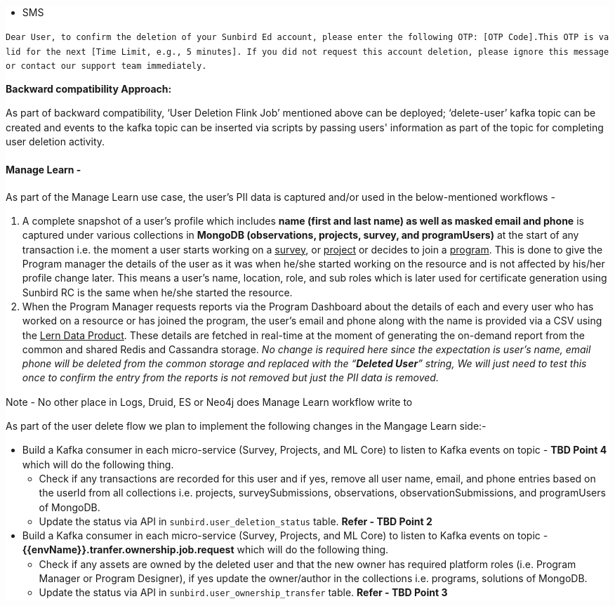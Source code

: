 * SMS

```
Dear User, to confirm the deletion of your Sunbird Ed account, please enter the following OTP: [OTP Code].This OTP is valid for the next [Time Limit, e.g., 5 minutes]. If you did not request this account deletion, please ignore this message or contact our support team immediately.
```

**Backward compatibility Approach:**

As part of backward compatibility, ‘User Deletion Flink Job’ mentioned above can be deployed; ‘delete-user’ kafka topic can be created and events to the kafka topic can be inserted via scripts by passing users' information as part of the topic for completing user deletion activity.

#### Manage Learn - <a href="#id-design-deleteaccountfunctionality-managelearn" id="id-design-deleteaccountfunctionality-managelearn"></a>

As part of the Manage Learn use case, the user’s PII data is captured and/or used in the below-mentioned workflows -

1. A complete snapshot of a user’s profile which includes **name (first and last name) as well as masked email and phone** is captured under various collections in **MongoDB (observations, projects, survey, and programUsers)** at the start of any transaction i.e. the moment a user starts working on a [survey](https://ed.sunbird.org/learn/functional-capabilities/manage-learn/what-is-observation), or [project](https://ed.sunbird.org/learn/functional-capabilities/manage-learn/what-is-a-project) or decides to join a [program](https://ed.sunbird.org/learn/functional-capabilities/manage-learn/what-is-a-program). This is done to give the Program manager the details of the user as it was when he/she started working on the resource and is not affected by his/her profile change later. This means a user’s name, location, role, and sub roles which is later used for certificate generation using Sunbird RC is the same when he/she started the resource.
2. When the Program Manager requests reports via the Program Dashboard about the details of each and every user who has worked on a resource or has joined the program, the user’s email and phone along with the name is provided via a CSV using the [Lern Data Product](https://lern.sunbird.org/learn/product-and-developer-guide/data-products/program-exhaust). These details are fetched in real-time at the moment of generating the on-demand report from the common and shared Redis and Cassandra storage. _No change is required here since the expectation is user’s name, email phone will be deleted from the common storage and replaced with the “**Deleted User**” string, We will just need to test this once to confirm the entry from the reports is not removed but just the PII data is removed._

Note - No other place in Logs, Druid, ES or Neo4j does Manage Learn workflow write to

As part of the user delete flow we plan to implement the following changes in the Mangage Learn side:-

* Build a Kafka consumer in each micro-service (Survey, Projects, and ML Core) to listen to Kafka events on topic - **TBD Point 4** which will do the following thing.
  * Check if any transactions are recorded for this user and if yes, remove all user name, email, and phone entries based on the userId from all collections i.e. projects, surveySubmissions, observations, observationSubmissions, and programUsers of MongoDB.
  * Update the status via API in `sunbird.user_deletion_status` table. **Refer - TBD Point 2**
* Build a Kafka consumer in each micro-service (Survey, Projects, and ML Core) to listen to Kafka events on topic - **\{{envName\}}.tranfer.ownership.job.request** which will do the following thing.
  * Check if any assets are owned by the deleted user and that the new owner has required platform roles (i.e. Program Manager or Program Designer), if yes update the owner/author in the collections i.e. programs, solutions of MongoDB.
  * Update the status via API in `sunbird.user_ownership_transfer` table. **Refer - TBD Point 3**
